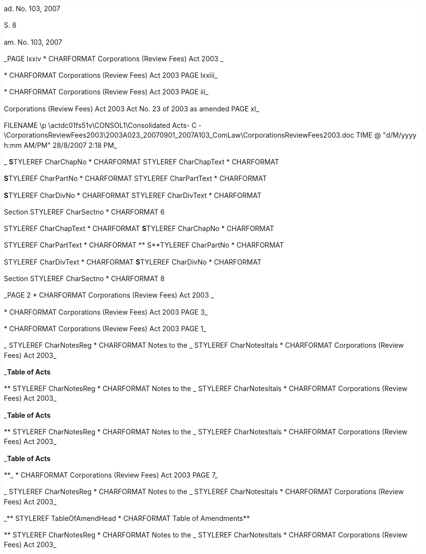 ad. No. 103, 2007

S. 8	

am. No. 103, 2007

_PAGE  lxxiv              \* CHARFORMAT Corporations (Review Fees) Act 2003       _

  \* CHARFORMAT Corporations (Review Fees) Act 2003                    PAGE  lxxiii_

  \* CHARFORMAT Corporations (Review Fees) Act 2003                    PAGE  iii_

  Corporations (Review Fees) Act 2003         Act No. 23 of 2003 as amended        PAGE xl_

 FILENAME \p \\actdc01fs51v\CONSOL1\Consolidated Acts\- C -\CorporationsReviewFees2003\2003A023_20070901_2007A103_ComLaw\CorporationsReviewFees2003.doc  TIME \@ "d/M/yyyy h:mm AM/PM" 28/8/2007 2:18 PM_

_ **S**TYLEREF  CharChapNo  \* CHARFORMAT    STYLEREF  CharChapText  \* CHARFORMAT 

 **S**TYLEREF  CharPartNo  \* CHARFORMAT    STYLEREF  CharPartText  \* CHARFORMAT 

 **S**TYLEREF  CharDivNo  \* CHARFORMAT    STYLEREF  CharDivText  \* CHARFORMAT 

Section  STYLEREF  CharSectno  \* CHARFORMAT 6

 STYLEREF  CharChapText  \* CHARFORMAT    **S**TYLEREF  CharChapNo  \* CHARFORMAT 

 STYLEREF  CharPartText  \* CHARFORMAT   ** S**TYLEREF  CharPartNo  \* CHARFORMAT 

 STYLEREF  CharDivText  \* CHARFORMAT    **S**TYLEREF  CharDivNo  \* CHARFORMAT 

Section  STYLEREF  CharSectno  \* CHARFORMAT 8

_PAGE  2              \* CHARFORMAT Corporations (Review Fees) Act 2003       _

  \* CHARFORMAT Corporations (Review Fees) Act 2003                    PAGE  3_

  \* CHARFORMAT Corporations (Review Fees) Act 2003                    PAGE  1_

_ STYLEREF  CharNotesReg  \* CHARFORMAT Notes to the  _ STYLEREF  CharNotesItals  \* CHARFORMAT Corporations (Review Fees) Act 2003_

_**Table of Acts**

** STYLEREF  CharNotesReg  \* CHARFORMAT Notes to the  _ STYLEREF  CharNotesItals  \* CHARFORMAT Corporations (Review Fees) Act 2003_

_**Table of Acts**

** STYLEREF  CharNotesReg  \* CHARFORMAT Notes to the  _ STYLEREF  CharNotesItals  \* CHARFORMAT Corporations (Review Fees) Act 2003_

_**Table of Acts**

**_  \* CHARFORMAT Corporations (Review Fees) Act 2003                    PAGE  7_

_ STYLEREF  CharNotesReg  \* CHARFORMAT Notes to the  _ STYLEREF  CharNotesItals  \* CHARFORMAT Corporations (Review Fees) Act 2003_

_** STYLEREF  TableOfAmendHead  \* CHARFORMAT Table of Amendments**

** STYLEREF  CharNotesReg  \* CHARFORMAT Notes to the  _ STYLEREF  CharNotesItals  \* CHARFORMAT Corporations (Review Fees) Act 2003_
